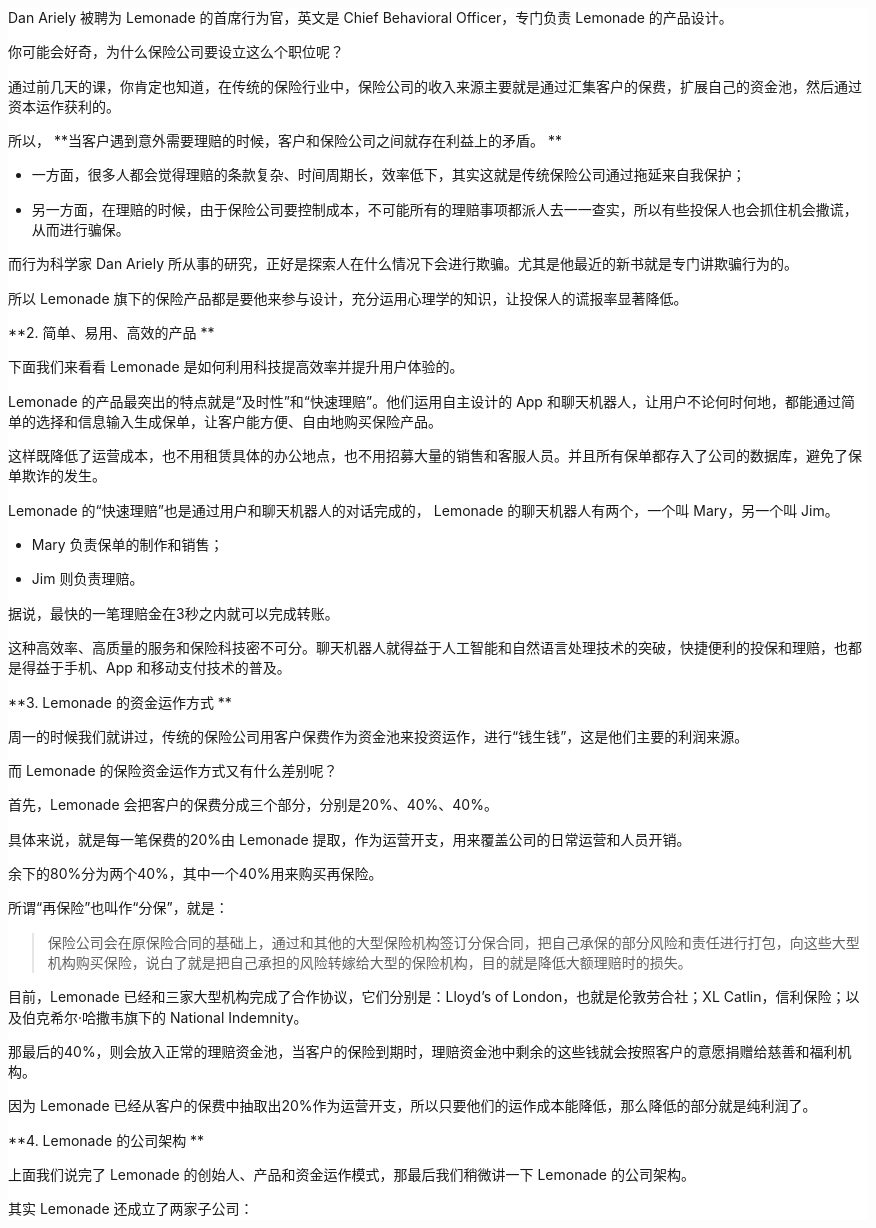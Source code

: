 Dan Ariely 被聘为 Lemonade 的首席行为官，英文是 Chief Behavioral Officer，专门负责 Lemonade 的产品设计。

你可能会好奇，为什么保险公司要设立这么个职位呢？

通过前几天的课，你肯定也知道，在传统的保险行业中，保险公司的收入来源主要就是通过汇集客户的保费，扩展自己的资金池，然后通过资本运作获利的。

所以， **当客户遇到意外需要理赔的时候，客户和保险公司之间就存在利益上的矛盾。 **

* 一方面，很多人都会觉得理赔的条款复杂、时间周期长，效率低下，其实这就是传统保险公司通过拖延来自我保护；

* 另一方面，在理赔的时候，由于保险公司要控制成本，不可能所有的理赔事项都派人去一一查实，所以有些投保人也会抓住机会撒谎，从而进行骗保。

而行为科学家 Dan Ariely 所从事的研究，正好是探索人在什么情况下会进行欺骗。尤其是他最近的新书就是专门讲欺骗行为的。

所以 Lemonade 旗下的保险产品都是要他来参与设计，充分运用心理学的知识，让投保人的谎报率显著降低。

 **2. 简单、易用、高效的产品 **

下面我们来看看 Lemonade 是如何利用科技提高效率并提升用户体验的。

Lemonade 的产品最突出的特点就是“及时性”和“快速理赔”。他们运用自主设计的 App 和聊天机器人，让用户不论何时何地，都能通过简单的选择和信息输入生成保单，让客户能方便、自由地购买保险产品。

这样既降低了运营成本，也不用租赁具体的办公地点，也不用招募大量的销售和客服人员。并且所有保单都存入了公司的数据库，避免了保单欺诈的发生。

Lemonade 的“快速理赔”也是通过用户和聊天机器人的对话完成的， Lemonade 的聊天机器人有两个，一个叫 Mary，另一个叫 Jim。

* Mary 负责保单的制作和销售；

* Jim 则负责理赔。

据说，最快的一笔理赔金在3秒之内就可以完成转账。

这种高效率、高质量的服务和保险科技密不可分。聊天机器人就得益于人工智能和自然语言处理技术的突破，快捷便利的投保和理赔，也都是得益于手机、App 和移动支付技术的普及。

 **3. Lemonade 的资金运作方式 **

周一的时候我们就讲过，传统的保险公司用客户保费作为资金池来投资运作，进行“钱生钱”，这是他们主要的利润来源。

而 Lemonade 的保险资金运作方式又有什么差别呢？

首先，Lemonade 会把客户的保费分成三个部分，分别是20%、40%、40%。

具体来说，就是每一笔保费的20%由 Lemonade 提取，作为运营开支，用来覆盖公司的日常运营和人员开销。

余下的80%分为两个40%，其中一个40%用来购买再保险。

所谓“再保险”也叫作“分保”，就是：

> 保险公司会在原保险合同的基础上，通过和其他的大型保险机构签订分保合同，把自己承保的部分风险和责任进行打包，向这些大型机构购买保险，说白了就是把自己承担的风险转嫁给大型的保险机构，目的就是降低大额理赔时的损失。

目前，Lemonade 已经和三家大型机构完成了合作协议，它们分别是：Lloyd’s of London，也就是伦敦劳合社；XL Catlin，信利保险；以及伯克希尔·哈撒韦旗下的 National Indemnity。

那最后的40%，则会放入正常的理赔资金池，当客户的保险到期时，理赔资金池中剩余的这些钱就会按照客户的意愿捐赠给慈善和福利机构。

因为 Lemonade 已经从客户的保费中抽取出20%作为运营开支，所以只要他们的运作成本能降低，那么降低的部分就是纯利润了。

 **4. Lemonade 的公司架构 **

上面我们说完了 Lemonade 的创始人、产品和资金运作模式，那最后我们稍微讲一下 Lemonade 的公司架构。

其实 Lemonade 还成立了两家子公司：
